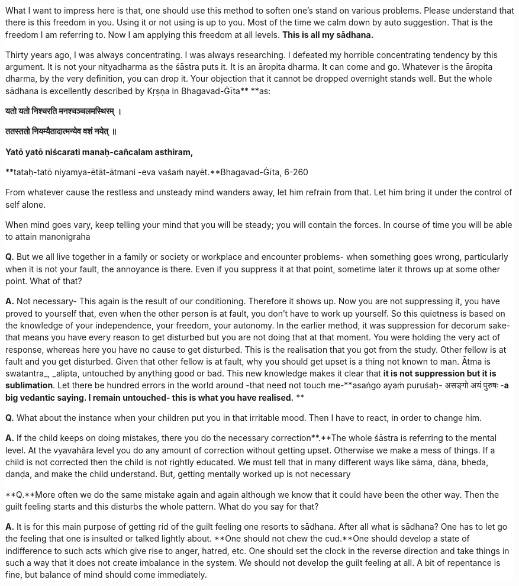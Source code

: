 What I want to impress here is that, one should use this method to soften one’s stand on various problems. Please understand that there is this freedom in you. Using it or not using is up to you. Most of the time we calm down by auto suggestion. That is the freedom I am referring to. Now I am applying this freedom at all levels. **This is all my sādhana.**

Thirty years ago, I was always concentrating. I was always researching. I defeated my horrible concentrating tendency by this argument. It is not your nityadharma as the śāstra puts it. It is an āropita dharma. It can come and go. Whatever is the āropita dharma, by the very definition, you can drop it. Your objection that it cannot be dropped overnight stands well. But the whole sādhana is excellently described by Kṛṣṇa in Bhagavad-Ġīta** **as:

**यतो यतो निश्चरति मनश्चञ्चलमस्थिरम् ।**

**ततस्ततो नियम्यैतादात्मन्येव वशं नयेत् ॥**

**Yatō yatō niścarati manaḥ-cañcalam asthiram,**

**tataḥ-tatō niyamya-ētāt-ātmani -eva vaśaṁ nayēt.**Bhagavad-Ġīta, 6-260

From whatever cause the restless and unsteady mind wanders away, let him refrain from that. Let him bring it under the control of self alone.

When mind goes vary, keep telling your mind that you will be steady; you will contain the forces. In course of time you will be able to attain manonigraha

**Q.** But we all live together in a family or society or workplace and encounter problems- when something goes wrong, particularly when it is not your fault, the annoyance is there. Even if you suppress it at that point, sometime later it throws up at some other point. What of that?

**A.** Not necessary- This again is the result of our conditioning. Therefore it shows up. Now you are not suppressing it, you have proved to yourself that, even when the other person is at fault, you don’t have to work up yourself. So this quietness is based on the knowledge of your independence, your freedom, your autonomy. In the earlier method, it was suppression for decorum sake- that means you have every reason to get disturbed but you are not doing that at that moment. You were holding the very act of response, whereas here you have no cause to get disturbed. This is the realisation that you got from the study. Other fellow is at fault and you get disturbed. Given that other fellow is at fault, why you should get upset is a thing not known to man. Ātma is swatantra_, _alipta, untouched by anything good or bad. This new knowledge makes it clear that **it is not suppression but it is sublimation**. Let there be hundred errors in the world around -that need not touch me-**asaṅgo ayaṁ puruśaḥ- असङ्गो अयं पुरुषः -**a big vedantic saying. I remain untouched- this is what you have realised.** **

**Q.** What about the instance when your children put you in that irritable mood. Then I have to react, in order to change him.

**A.** If the child keeps on doing mistakes, there you do the necessary correction**.**The whole śāstra is referring to the mental level. At the vyavahāra level you do any amount of correction without getting upset. Otherwise we make a mess of things. If a child is not corrected then the child is not rightly educated. We must tell that in many different ways like sāma, dāna, bheda, danḍa, and make the child understand. But, getting mentally worked up is not necessary

**Q.**More often we do the same mistake again and again although we know that it could have been the other way. Then the guilt feeling starts and this disturbs the whole pattern. What do you say for that?

**A.** It is for this main purpose of getting rid of the guilt feeling one resorts to sādhana. After all what is sādhana? One has to let go the feeling that one is insulted or talked lightly about. **One should not chew the cud.**One should develop a state of indifference to such acts which give rise to anger, hatred, etc. One should set the clock in the reverse direction and take things in such a way that it does not create imbalance in the system. We should not develop the guilt feeling at all. A bit of repentance is fine, but balance of mind should come immediately.
